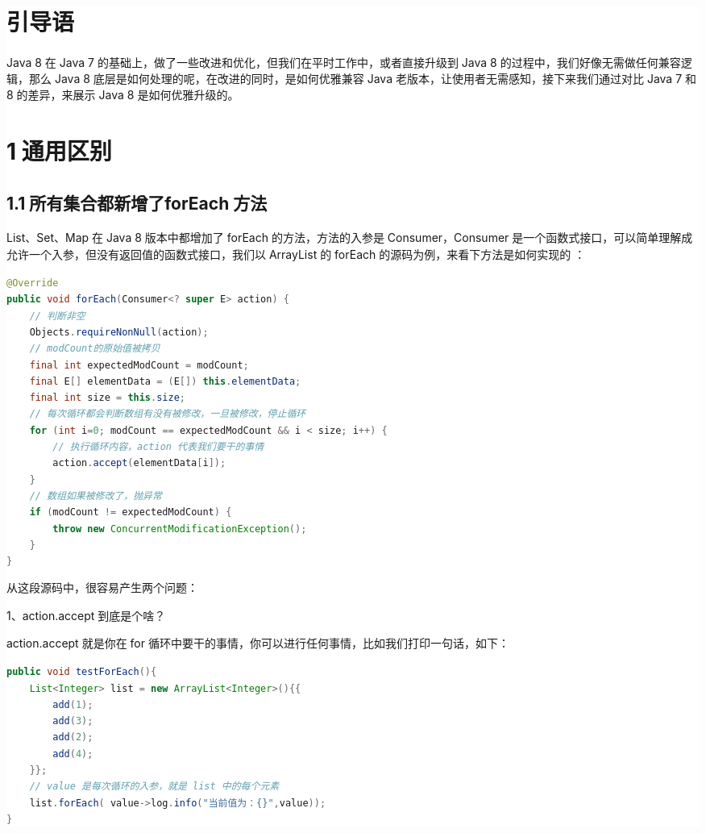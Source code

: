# 引导语

Java 8 在 Java 7 的基础上，做了一些改进和优化，但我们在平时工作中，或者直接升级到 Java 8 的过程中，我们好像无需做任何兼容逻辑，那么 Java 8 底层是如何处理的呢，在改进的同时，是如何优雅兼容 Java 老版本，让使用者无需感知，接下来我们通过对比 Java 7 和 8 的差异，来展示 Java 8 是如何优雅升级的。

# 1 通用区别

## 1.1 所有集合都新增了forEach 方法

List、Set、Map 在 Java 8 版本中都增加了 forEach 的方法，方法的入参是 Consumer，Consumer 是一个函数式接口，可以简单理解成允许一个入参，但没有返回值的函数式接口，我们以 ArrayList 的 forEach 的源码为例，来看下方法是如何实现的 ：

```java
@Override
public void forEach(Consumer<? super E> action) {
	// 判断非空
	Objects.requireNonNull(action);
	// modCount的原始值被拷贝
	final int expectedModCount = modCount;
	final E[] elementData = (E[]) this.elementData;
	final int size = this.size;
	// 每次循环都会判断数组有没有被修改，一旦被修改，停止循环
	for (int i=0; modCount == expectedModCount && i < size; i++) {
		// 执行循环内容，action 代表我们要干的事情
		action.accept(elementData[i]);
	}
	// 数组如果被修改了，抛异常
	if (modCount != expectedModCount) {
		throw new ConcurrentModificationException();
	}
}
```

从这段源码中，很容易产生两个问题：

1、action.accept 到底是个啥？

action.accept 就是你在 for 循环中要干的事情，你可以进行任何事情，比如我们打印一句话，如下：

```java
public void testForEach(){
	List<Integer> list = new ArrayList<Integer>(){{
		add(1);
		add(3);
		add(2);
		add(4);
	}};
	// value 是每次循环的入参，就是 list 中的每个元素
	list.forEach( value->log.info("当前值为：{}",value));
}
```
